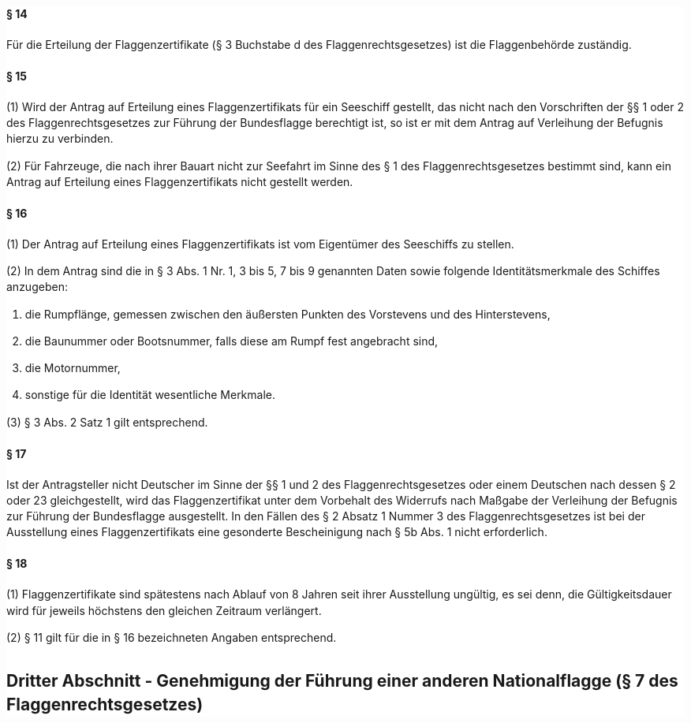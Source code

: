 

#### § 14

Für die Erteilung der Flaggenzertifikate (§ 3 Buchstabe d des Flaggenrechtsgesetzes) ist die Flaggenbehörde zuständig.


#### § 15

(1) Wird der Antrag auf Erteilung eines Flaggenzertifikats für ein Seeschiff gestellt, das nicht nach den Vorschriften der §§ 1 oder 2 des Flaggenrechtsgesetzes zur Führung der Bundesflagge berechtigt ist, so ist er mit dem Antrag auf Verleihung der Befugnis hierzu zu verbinden.

(2) Für Fahrzeuge, die nach ihrer Bauart nicht zur Seefahrt im Sinne des § 1 des Flaggenrechtsgesetzes bestimmt sind, kann ein Antrag auf Erteilung eines Flaggenzertifikats nicht gestellt werden.


#### § 16

(1) Der Antrag auf Erteilung eines Flaggenzertifikats ist vom Eigentümer des Seeschiffs zu stellen.

(2) In dem Antrag sind die in § 3 Abs. 1 Nr. 1, 3 bis 5, 7 bis 9 genannten Daten sowie folgende Identitätsmerkmale des Schiffes anzugeben:

1.  die Rumpflänge, gemessen zwischen den äußersten Punkten des Vorstevens und des Hinterstevens,


2.  die Baunummer oder Bootsnummer, falls diese am Rumpf fest angebracht sind,


3.  die Motornummer,


4.  sonstige für die Identität wesentliche Merkmale.




(3) § 3 Abs. 2 Satz 1 gilt entsprechend.


#### § 17

Ist der Antragsteller nicht Deutscher im Sinne der §§ 1 und 2 des Flaggenrechtsgesetzes oder einem Deutschen nach dessen § 2 oder 23 gleichgestellt, wird das Flaggenzertifikat unter dem Vorbehalt des Widerrufs nach Maßgabe der Verleihung der Befugnis zur Führung der Bundesflagge ausgestellt. In den Fällen des § 2 Absatz 1 Nummer 3 des Flaggenrechtsgesetzes ist bei der Ausstellung eines Flaggenzertifikats eine gesonderte Bescheinigung nach § 5b Abs. 1 nicht erforderlich.


#### § 18

(1) Flaggenzertifikate sind spätestens nach Ablauf von 8 Jahren seit ihrer Ausstellung ungültig, es sei denn, die Gültigkeitsdauer wird für jeweils höchstens den gleichen Zeitraum verlängert.

(2) § 11 gilt für die in § 16 bezeichneten Angaben entsprechend.


## Dritter Abschnitt - Genehmigung der Führung einer anderen Nationalflagge (§ 7 des Flaggenrechtsgesetzes)
